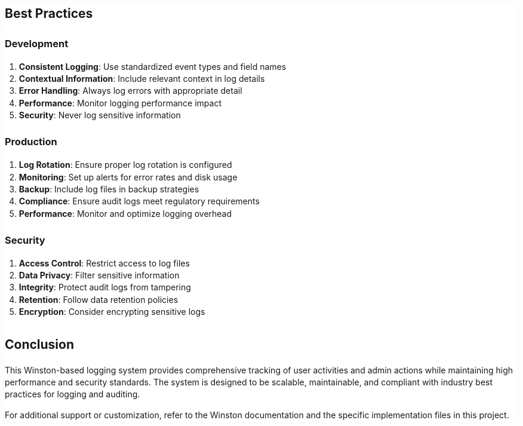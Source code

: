 ## Best Practices

### Development

1. **Consistent Logging**: Use standardized event types and field names
2. **Contextual Information**: Include relevant context in log details
3. **Error Handling**: Always log errors with appropriate detail
4. **Performance**: Monitor logging performance impact
5. **Security**: Never log sensitive information

### Production

1. **Log Rotation**: Ensure proper log rotation is configured
2. **Monitoring**: Set up alerts for error rates and disk usage
3. **Backup**: Include log files in backup strategies
4. **Compliance**: Ensure audit logs meet regulatory requirements
5. **Performance**: Monitor and optimize logging overhead

### Security

1. **Access Control**: Restrict access to log files
2. **Data Privacy**: Filter sensitive information
3. **Integrity**: Protect audit logs from tampering
4. **Retention**: Follow data retention policies
5. **Encryption**: Consider encrypting sensitive logs

## Conclusion

This Winston-based logging system provides comprehensive tracking of user activities and admin actions while maintaining high performance and security standards. The system is designed to be scalable, maintainable, and compliant with industry best practices for logging and auditing.

For additional support or customization, refer to the Winston documentation and the specific implementation files in this project.
